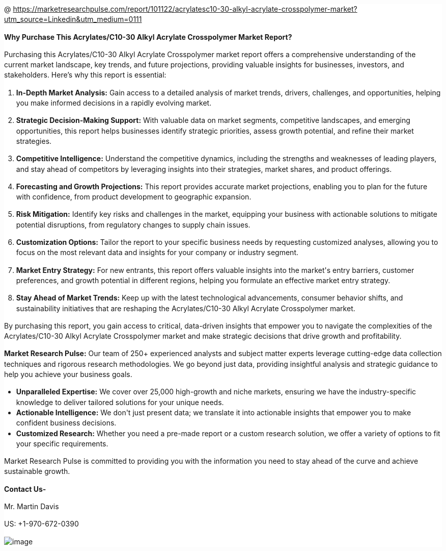 @&nbsp;<a href="https://marketresearchpulse.com/report/101122/acrylatesc10-30-alkyl-acrylate-crosspolymer-market?utm_source=Linkedin&utm_medium=0111">https://marketresearchpulse.com/report/101122/acrylatesc10-30-alkyl-acrylate-crosspolymer-market?utm_source=Linkedin&utm_medium=0111</a></strong></p><p><strong>Why Purchase This Acrylates/C10-30 Alkyl Acrylate Crosspolymer Market Report?</strong></p><p>Purchasing this Acrylates/C10-30 Alkyl Acrylate Crosspolymer market report offers a comprehensive understanding of the current market landscape, key trends, and future projections, providing valuable insights for businesses, investors, and stakeholders. Here&rsquo;s why this report is essential:</p><ol><li><p><strong>In-Depth Market Analysis:</strong> Gain access to a detailed analysis of market trends, drivers, challenges, and opportunities, helping you make informed decisions in a rapidly evolving market.</p></li><li><p><strong>Strategic Decision-Making Support:</strong> With valuable data on market segments, competitive landscapes, and emerging opportunities, this report helps businesses identify strategic priorities, assess growth potential, and refine their market strategies.</p></li><li><p><strong>Competitive Intelligence:</strong> Understand the competitive dynamics, including the strengths and weaknesses of leading players, and stay ahead of competitors by leveraging insights into their strategies, market shares, and product offerings.</p></li><li><p><strong>Forecasting and Growth Projections:</strong> This report provides accurate market projections, enabling you to plan for the future with confidence, from product development to geographic expansion.</p></li><li><p><strong>Risk Mitigation:</strong> Identify key risks and challenges in the market, equipping your business with actionable solutions to mitigate potential disruptions, from regulatory changes to supply chain issues.</p></li><li><p><strong>Customization Options:</strong> Tailor the report to your specific business needs by requesting customized analyses, allowing you to focus on the most relevant data and insights for your company or industry segment.</p></li><li><p><strong>Market Entry Strategy:</strong> For new entrants, this report offers valuable insights into the market's entry barriers, customer preferences, and growth potential in different regions, helping you formulate an effective market entry strategy.</p></li><li><p><strong>Stay Ahead of Market Trends:</strong> Keep up with the latest technological advancements, consumer behavior shifts, and sustainability initiatives that are reshaping the Acrylates/C10-30 Alkyl Acrylate Crosspolymer market.</p></li></ol><p>By purchasing this report, you gain access to critical, data-driven insights that empower you to navigate the complexities of the Acrylates/C10-30 Alkyl Acrylate Crosspolymer market and make strategic decisions that drive growth and profitability.</p><p><strong>Market Research Pulse:</strong>&nbsp;Our team of 250+ experienced analysts and subject matter experts leverage cutting-edge data collection techniques and rigorous research methodologies. We go beyond just data, providing insightful analysis and strategic guidance to help you achieve your business goals.</p><ul><li><strong>Unparalleled Expertise:</strong>&nbsp;We cover over 25,000 high-growth and niche markets, ensuring we have the industry-specific knowledge to deliver tailored solutions for your unique needs.</li><li><strong>Actionable Intelligence:</strong>&nbsp;We don't just present data; we translate it into actionable insights that empower you to make confident business decisions.</li><li><strong>Customized Research:</strong>&nbsp;Whether you need a pre-made report or a custom research solution, we offer a variety of options to fit your specific requirements.</li></ul><p>Market Research Pulse is committed to providing you with the information you need to stay ahead of the curve and achieve sustainable growth.</p><p><strong>Contact Us-</strong></p><p>Mr. Martin Davis</p><p>US: +1-970-672-0390</p>
![image](https://github.com/user-attachments/assets/c4cbc660-b094-47c5-ae5a-20bee5ed418e)
